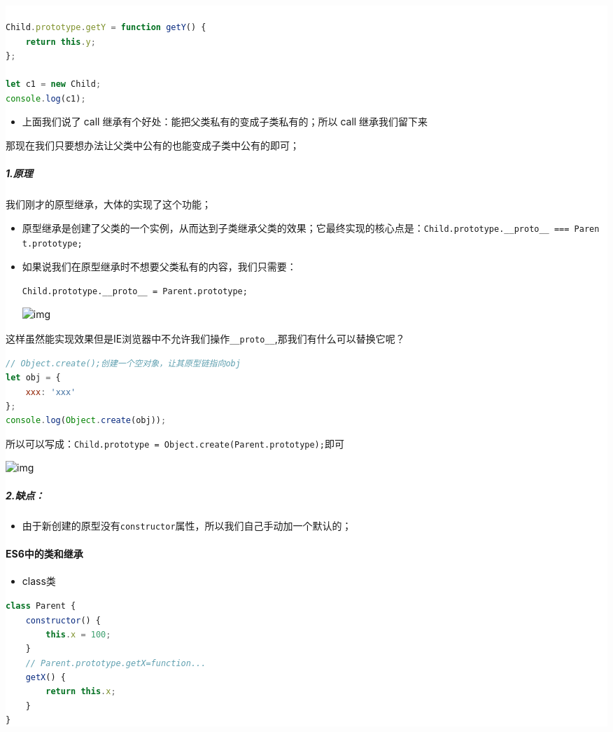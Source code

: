 ```js

Child.prototype.getY = function getY() {
	return this.y;
};

let c1 = new Child;
console.log(c1); 
```

- 上面我们说了 call 继承有个好处：能把父类私有的变成子类私有的；所以 call 继承我们留下来

那现在我们只要想办法让父类中公有的也能变成子类中公有的即可；

##### 1.原理

我们刚才的原型继承，大体的实现了这个功能；

- 原型继承是创建了父类的一个实例，从而达到子类继承父类的效果；它最终实现的核心点是：`Child.prototype.__proto__ === Parent.prototype;`

- 如果说我们在原型继承时不想要父类私有的内容，我们只需要：

  ```
  Child.prototype.__proto__ = Parent.prototype;
  ```

  ![img](https://user-gold-cdn.xitu.io/2020/4/4/17145a73103947ce?imageView2/0/w/1280/h/960/format/webp/ignore-error/1)

这样虽然能实现效果但是IE浏览器中不允许我们操作`__proto__`,那我们有什么可以替换它呢？

```js
// Object.create();创建一个空对象，让其原型链指向obj
let obj = {
	xxx: 'xxx'
};
console.log(Object.create(obj));
```

所以可以写成：`Child.prototype = Object.create(Parent.prototype);`即可



![img](https://user-gold-cdn.xitu.io/2020/4/4/17145b5e8fa65df2?imageView2/0/w/1280/h/960/format/webp/ignore-error/1)



##### 2.缺点：

- 由于新创建的原型没有`constructor`属性，所以我们自己手动加一个默认的；

#### ES6中的类和继承

- class类

```js
class Parent {
	constructor() {
		this.x = 100;
	}
	// Parent.prototype.getX=function...
	getX() {
		return this.x;
	}
}
```
